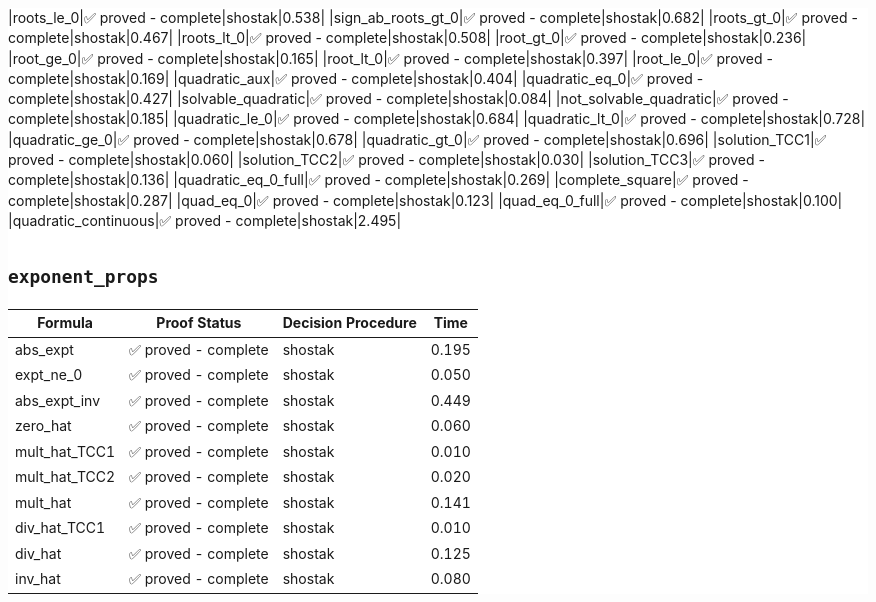 |roots_le_0|✅ proved - complete|shostak|0.538|
|sign_ab_roots_gt_0|✅ proved - complete|shostak|0.682|
|roots_gt_0|✅ proved - complete|shostak|0.467|
|roots_lt_0|✅ proved - complete|shostak|0.508|
|root_gt_0|✅ proved - complete|shostak|0.236|
|root_ge_0|✅ proved - complete|shostak|0.165|
|root_lt_0|✅ proved - complete|shostak|0.397|
|root_le_0|✅ proved - complete|shostak|0.169|
|quadratic_aux|✅ proved - complete|shostak|0.404|
|quadratic_eq_0|✅ proved - complete|shostak|0.427|
|solvable_quadratic|✅ proved - complete|shostak|0.084|
|not_solvable_quadratic|✅ proved - complete|shostak|0.185|
|quadratic_le_0|✅ proved - complete|shostak|0.684|
|quadratic_lt_0|✅ proved - complete|shostak|0.728|
|quadratic_ge_0|✅ proved - complete|shostak|0.678|
|quadratic_gt_0|✅ proved - complete|shostak|0.696|
|solution_TCC1|✅ proved - complete|shostak|0.060|
|solution_TCC2|✅ proved - complete|shostak|0.030|
|solution_TCC3|✅ proved - complete|shostak|0.136|
|quadratic_eq_0_full|✅ proved - complete|shostak|0.269|
|complete_square|✅ proved - complete|shostak|0.287|
|quad_eq_0|✅ proved - complete|shostak|0.123|
|quad_eq_0_full|✅ proved - complete|shostak|0.100|
|quadratic_continuous|✅ proved - complete|shostak|2.495|

## `exponent_props`

| Formula | Proof Status | Decision Procedure | Time |
| ---     | ---          | ---                | ---  |
|abs_expt|✅ proved - complete|shostak|0.195|
|expt_ne_0|✅ proved - complete|shostak|0.050|
|abs_expt_inv|✅ proved - complete|shostak|0.449|
|zero_hat|✅ proved - complete|shostak|0.060|
|mult_hat_TCC1|✅ proved - complete|shostak|0.010|
|mult_hat_TCC2|✅ proved - complete|shostak|0.020|
|mult_hat|✅ proved - complete|shostak|0.141|
|div_hat_TCC1|✅ proved - complete|shostak|0.010|
|div_hat|✅ proved - complete|shostak|0.125|
|inv_hat|✅ proved - complete|shostak|0.080|